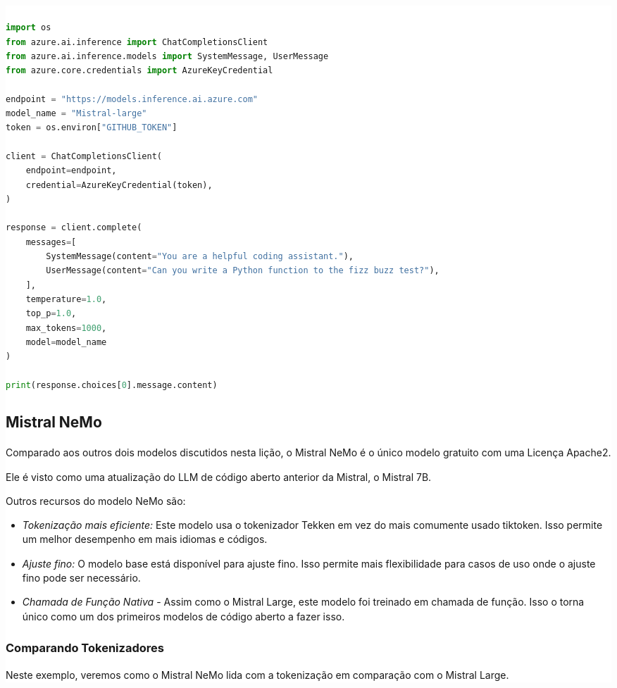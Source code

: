```python 

import os
from azure.ai.inference import ChatCompletionsClient
from azure.ai.inference.models import SystemMessage, UserMessage
from azure.core.credentials import AzureKeyCredential

endpoint = "https://models.inference.ai.azure.com"
model_name = "Mistral-large"
token = os.environ["GITHUB_TOKEN"]

client = ChatCompletionsClient(
    endpoint=endpoint,
    credential=AzureKeyCredential(token),
)

response = client.complete(
    messages=[
        SystemMessage(content="You are a helpful coding assistant."),
        UserMessage(content="Can you write a Python function to the fizz buzz test?"),
    ],
    temperature=1.0,
    top_p=1.0,
    max_tokens=1000,
    model=model_name
)

print(response.choices[0].message.content)

```

## Mistral NeMo

Comparado aos outros dois modelos discutidos nesta lição, o Mistral NeMo é o único modelo gratuito com uma Licença Apache2.

Ele é visto como uma atualização do LLM de código aberto anterior da Mistral, o Mistral 7B.

Outros recursos do modelo NeMo são:

- *Tokenização mais eficiente:* Este modelo usa o tokenizador Tekken em vez do mais comumente usado tiktoken. Isso permite um melhor desempenho em mais idiomas e códigos.

- *Ajuste fino:* O modelo base está disponível para ajuste fino. Isso permite mais flexibilidade para casos de uso onde o ajuste fino pode ser necessário.

- *Chamada de Função Nativa* - Assim como o Mistral Large, este modelo foi treinado em chamada de função. Isso o torna único como um dos primeiros modelos de código aberto a fazer isso.

### Comparando Tokenizadores

Neste exemplo, veremos como o Mistral NeMo lida com a tokenização em comparação com o Mistral Large.
